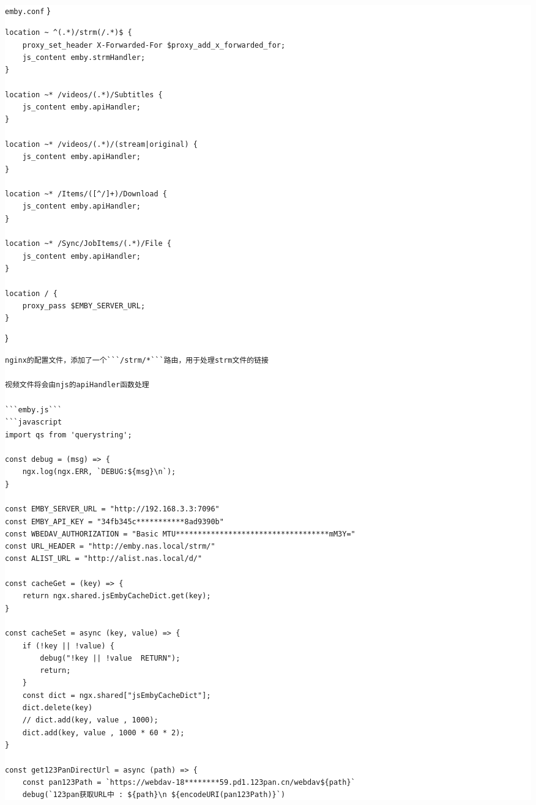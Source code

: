```emby.conf```
    }

    location ~ ^(.*)/strm(/.*)$ {
        proxy_set_header X-Forwarded-For $proxy_add_x_forwarded_for;
        js_content emby.strmHandler;
    }

    location ~* /videos/(.*)/Subtitles {
        js_content emby.apiHandler;
    }

    location ~* /videos/(.*)/(stream|original) {
        js_content emby.apiHandler;
    }

    location ~* /Items/([^/]+)/Download {
        js_content emby.apiHandler;
    }

    location ~* /Sync/JobItems/(.*)/File {
        js_content emby.apiHandler;
    }

    location / {
        proxy_pass $EMBY_SERVER_URL;
    }
}
```
nginx的配置文件，添加了一个```/strm/*```路由，用于处理strm文件的链接

视频文件将会由njs的apiHandler函数处理

```emby.js```
```javascript
import qs from 'querystring';

const debug = (msg) => {
    ngx.log(ngx.ERR, `DEBUG:${msg}\n`);
}

const EMBY_SERVER_URL = "http://192.168.3.3:7096"
const EMBY_API_KEY = "34fb345c***********8ad9390b"
const WBEDAV_AUTHORIZATION = "Basic MTU***********************************mM3Y="
const URL_HEADER = "http://emby.nas.local/strm/"
const ALIST_URL = "http://alist.nas.local/d/"

const cacheGet = (key) => {
    return ngx.shared.jsEmbyCacheDict.get(key);
}

const cacheSet = async (key, value) => {
    if (!key || !value) {
        debug("!key || !value  RETURN");
        return;
    }
    const dict = ngx.shared["jsEmbyCacheDict"];
    dict.delete(key)
    // dict.add(key, value , 1000);
    dict.add(key, value , 1000 * 60 * 2);
}

const get123PanDirectUrl = async (path) => {
    const pan123Path = `https://webdav-18********59.pd1.123pan.cn/webdav${path}`
    debug(`123pan获取URL中 : ${path}\n ${encodeURI(pan123Path)}`)
```